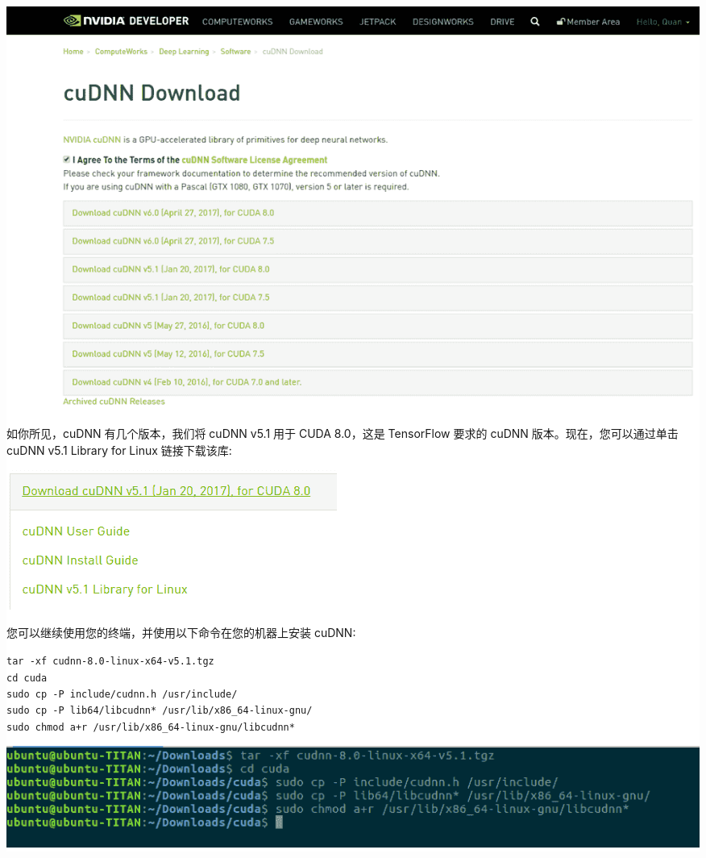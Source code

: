 ![](img/6d09350a-6255-47f9-9034-bbd574370c69.png)

如你所见，cuDNN 有几个版本，我们将 cuDNN v5.1 用于 CUDA 8.0，这是 TensorFlow 要求的 cuDNN 版本。现在，您可以通过单击 cuDNN v5.1 Library for Linux 链接下载该库:

![](img/5102b30e-92af-46be-b758-8622bc461b27.png)

您可以继续使用您的终端，并使用以下命令在您的机器上安装 cuDNN:

```
tar -xf cudnn-8.0-linux-x64-v5.1.tgz 
cd cuda
sudo cp -P include/cudnn.h /usr/include/
sudo cp -P lib64/libcudnn* /usr/lib/x86_64-linux-gnu/
sudo chmod a+r /usr/lib/x86_64-linux-gnu/libcudnn*
```

![](img/b48bf58c-331f-44b9-b3a3-b57d3dda36bb.png)<title>Installing TensorFlow</title> 
